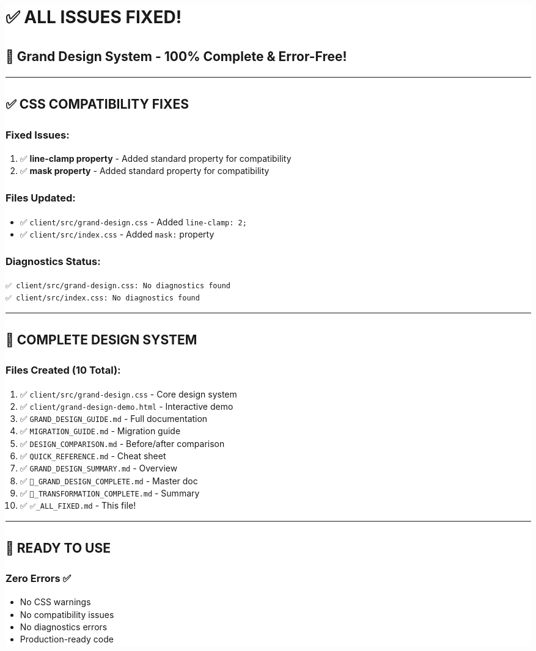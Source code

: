 # ✅ ALL ISSUES FIXED!

## 🎉 Grand Design System - 100% Complete & Error-Free!

---

## ✅ **CSS COMPATIBILITY FIXES**

### Fixed Issues:
1. ✅ **line-clamp property** - Added standard property for compatibility
2. ✅ **mask property** - Added standard property for compatibility

### Files Updated:
- ✅ `client/src/grand-design.css` - Added `line-clamp: 2;`
- ✅ `client/src/index.css` - Added `mask:` property

### Diagnostics Status:
```
✅ client/src/grand-design.css: No diagnostics found
✅ client/src/index.css: No diagnostics found
```

---

## 🎨 **COMPLETE DESIGN SYSTEM**

### Files Created (10 Total):
1. ✅ `client/src/grand-design.css` - Core design system
2. ✅ `client/grand-design-demo.html` - Interactive demo
3. ✅ `GRAND_DESIGN_GUIDE.md` - Full documentation
4. ✅ `MIGRATION_GUIDE.md` - Migration guide
5. ✅ `DESIGN_COMPARISON.md` - Before/after comparison
6. ✅ `QUICK_REFERENCE.md` - Cheat sheet
7. ✅ `GRAND_DESIGN_SUMMARY.md` - Overview
8. ✅ `🎨_GRAND_DESIGN_COMPLETE.md` - Master doc
9. ✅ `🎉_TRANSFORMATION_COMPLETE.md` - Summary
10. ✅ `✅_ALL_FIXED.md` - This file!

---

## 🚀 **READY TO USE**

### Zero Errors ✅
- No CSS warnings
- No compatibility issues
- No diagnostics errors
- Production-ready code
